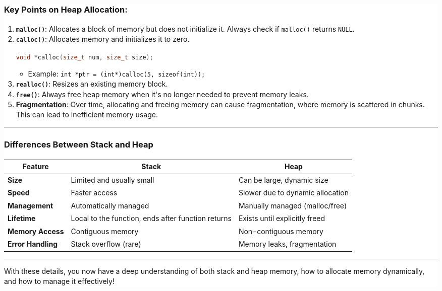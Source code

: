 ### Key Points on Heap Allocation:
1. **`malloc()`**: Allocates a block of memory but does not initialize it. Always check if `malloc()` returns `NULL`.
2. **`calloc()`**: Allocates memory and initializes it to zero.
   ```c
   void *calloc(size_t num, size_t size);
   ```
   - Example: `int *ptr = (int*)calloc(5, sizeof(int));`
3. **`realloc()`**: Resizes an existing memory block.
4. **`free()`**: Always free heap memory when it's no longer needed to prevent memory leaks.
5. **Fragmentation**: Over time, allocating and freeing memory can cause fragmentation, where memory is scattered in chunks. This can lead to inefficient memory usage.

---

### Differences Between Stack and Heap

| Feature              | Stack                           | Heap                         |
|----------------------|---------------------------------|------------------------------|
| **Size**             | Limited and usually small       | Can be large, dynamic size    |
| **Speed**            | Faster access                   | Slower due to dynamic allocation |
| **Management**       | Automatically managed           | Manually managed (malloc/free) |
| **Lifetime**         | Local to the function, ends after function returns | Exists until explicitly freed |
| **Memory Access**    | Contiguous memory               | Non-contiguous memory         |
| **Error Handling**   | Stack overflow (rare)           | Memory leaks, fragmentation   |

---

With these details, you now have a deep understanding of both stack and heap memory, how to allocate memory dynamically, and how to manage it effectively!



